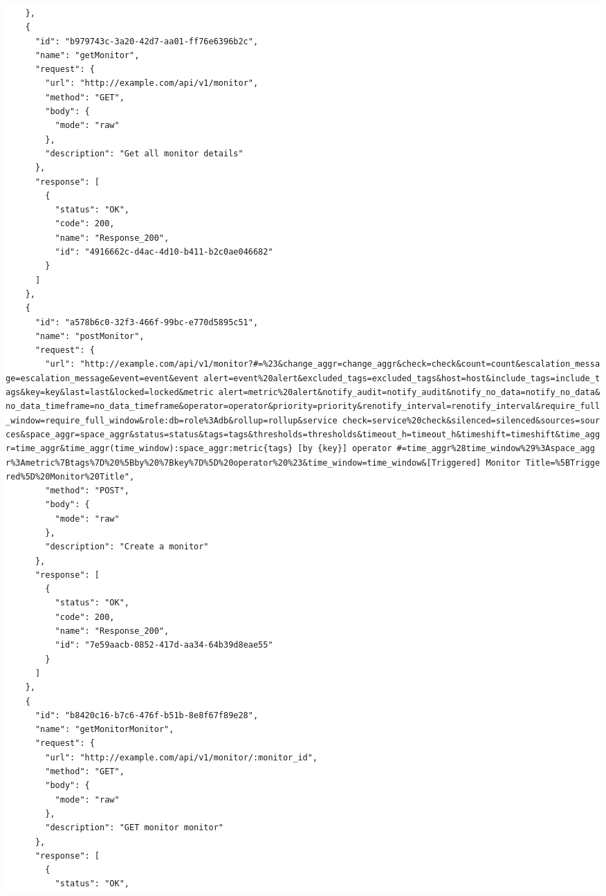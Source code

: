         },
        {
          "id": "b979743c-3a20-42d7-aa01-ff76e6396b2c",
          "name": "getMonitor",
          "request": {
            "url": "http://example.com/api/v1/monitor",
            "method": "GET",
            "body": {
              "mode": "raw"
            },
            "description": "Get all monitor details"
          },
          "response": [
            {
              "status": "OK",
              "code": 200,
              "name": "Response_200",
              "id": "4916662c-d4ac-4d10-b411-b2c0ae046682"
            }
          ]
        },
        {
          "id": "a578b6c0-32f3-466f-99bc-e770d5895c51",
          "name": "postMonitor",
          "request": {
            "url": "http://example.com/api/v1/monitor?#=%23&change_aggr=change_aggr&check=check&count=count&escalation_message=escalation_message&event=event&event alert=event%20alert&excluded_tags=excluded_tags&host=host&include_tags=include_tags&key=key&last=last&locked=locked&metric alert=metric%20alert&notify_audit=notify_audit&notify_no_data=notify_no_data&no_data_timeframe=no_data_timeframe&operator=operator&priority=priority&renotify_interval=renotify_interval&require_full_window=require_full_window&role:db=role%3Adb&rollup=rollup&service check=service%20check&silenced=silenced&sources=sources&space_aggr=space_aggr&status=status&tags=tags&thresholds=thresholds&timeout_h=timeout_h&timeshift=timeshift&time_aggr=time_aggr&time_aggr(time_window):space_aggr:metric{tags} [by {key}] operator #=time_aggr%28time_window%29%3Aspace_aggr%3Ametric%7Btags%7D%20%5Bby%20%7Bkey%7D%5D%20operator%20%23&time_window=time_window&[Triggered] Monitor Title=%5BTriggered%5D%20Monitor%20Title",
            "method": "POST",
            "body": {
              "mode": "raw"
            },
            "description": "Create a monitor"
          },
          "response": [
            {
              "status": "OK",
              "code": 200,
              "name": "Response_200",
              "id": "7e59aacb-0852-417d-aa34-64b39d8eae55"
            }
          ]
        },
        {
          "id": "b8420c16-b7c6-476f-b51b-8e8f67f89e28",
          "name": "getMonitorMonitor",
          "request": {
            "url": "http://example.com/api/v1/monitor/:monitor_id",
            "method": "GET",
            "body": {
              "mode": "raw"
            },
            "description": "GET monitor monitor"
          },
          "response": [
            {
              "status": "OK",